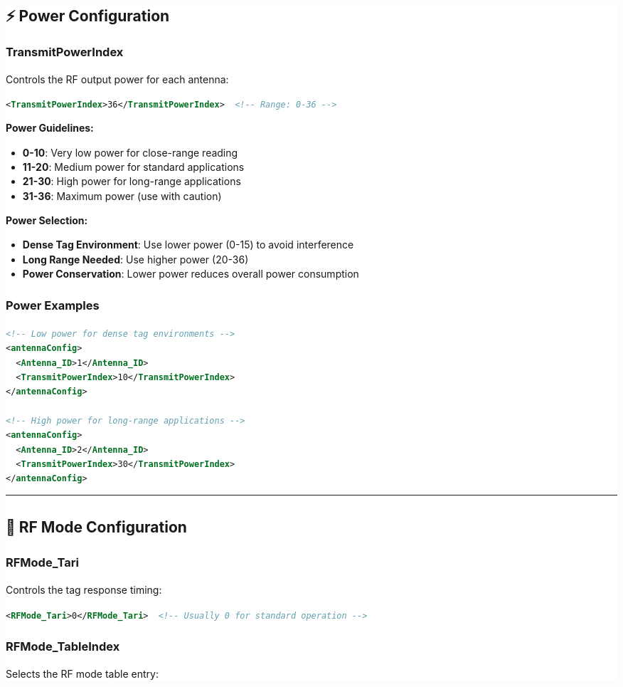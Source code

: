 
## ⚡ Power Configuration

### TransmitPowerIndex

Controls the RF output power for each antenna:

```xml
<TransmitPowerIndex>36</TransmitPowerIndex>  <!-- Range: 0-36 -->
```

**Power Guidelines:**
- **0-10**: Very low power for close-range reading
- **11-20**: Medium power for standard applications  
- **21-30**: High power for long-range applications
- **31-36**: Maximum power (use with caution)

**Power Selection:**
- **Dense Tag Environment**: Use lower power (0-15) to avoid interference
- **Long Range Needed**: Use higher power (20-36)
- **Power Conservation**: Lower power reduces overall power consumption

### Power Examples

```xml
<!-- Low power for dense tag environments -->
<antennaConfig>
  <Antenna_ID>1</Antenna_ID>
  <TransmitPowerIndex>10</TransmitPowerIndex>
</antennaConfig>

<!-- High power for long-range applications -->
<antennaConfig>
  <Antenna_ID>2</Antenna_ID>
  <TransmitPowerIndex>30</TransmitPowerIndex>
</antennaConfig>
```

---

## 📡 RF Mode Configuration

### RFMode_Tari

Controls the tag response timing:

```xml
<RFMode_Tari>0</RFMode_Tari>  <!-- Usually 0 for standard operation -->
```

### RFMode_TableIndex

Selects the RF mode table entry:
